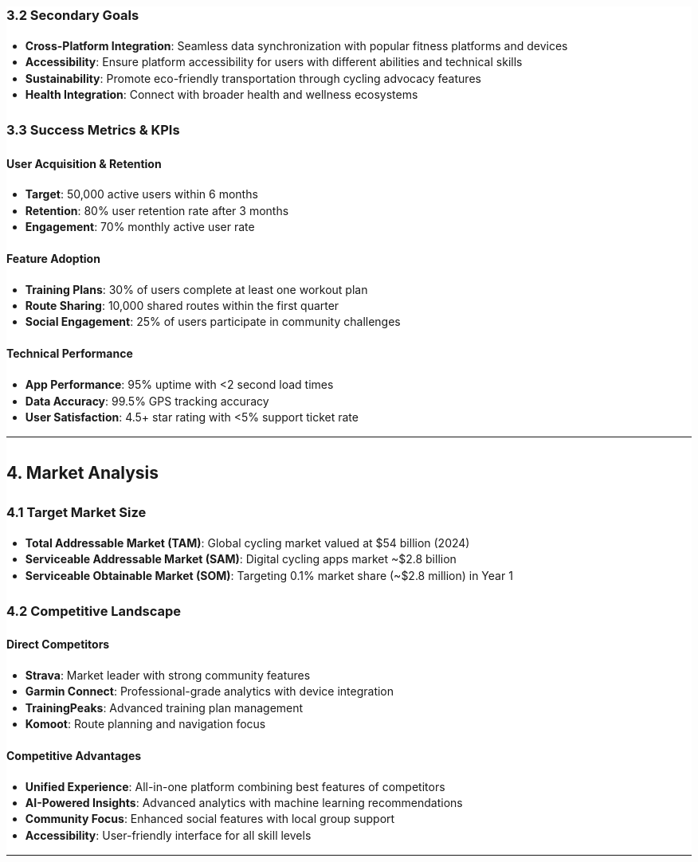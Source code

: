### 3.2 Secondary Goals

- **Cross-Platform Integration**: Seamless data synchronization with popular fitness platforms and devices
- **Accessibility**: Ensure platform accessibility for users with different abilities and technical skills
- **Sustainability**: Promote eco-friendly transportation through cycling advocacy features
- **Health Integration**: Connect with broader health and wellness ecosystems

### 3.3 Success Metrics & KPIs

#### User Acquisition & Retention
- **Target**: 50,000 active users within 6 months
- **Retention**: 80% user retention rate after 3 months
- **Engagement**: 70% monthly active user rate

#### Feature Adoption
- **Training Plans**: 30% of users complete at least one workout plan
- **Route Sharing**: 10,000 shared routes within the first quarter
- **Social Engagement**: 25% of users participate in community challenges

#### Technical Performance
- **App Performance**: 95% uptime with <2 second load times
- **Data Accuracy**: 99.5% GPS tracking accuracy
- **User Satisfaction**: 4.5+ star rating with <5% support ticket rate

---

## 4. Market Analysis

### 4.1 Target Market Size
- **Total Addressable Market (TAM)**: Global cycling market valued at $54 billion (2024)
- **Serviceable Addressable Market (SAM)**: Digital cycling apps market ~$2.8 billion
- **Serviceable Obtainable Market (SOM)**: Targeting 0.1% market share (~$2.8 million) in Year 1

### 4.2 Competitive Landscape

#### Direct Competitors
- **Strava**: Market leader with strong community features
- **Garmin Connect**: Professional-grade analytics with device integration
- **TrainingPeaks**: Advanced training plan management
- **Komoot**: Route planning and navigation focus

#### Competitive Advantages
- **Unified Experience**: All-in-one platform combining best features of competitors
- **AI-Powered Insights**: Advanced analytics with machine learning recommendations
- **Community Focus**: Enhanced social features with local group support
- **Accessibility**: User-friendly interface for all skill levels

---
